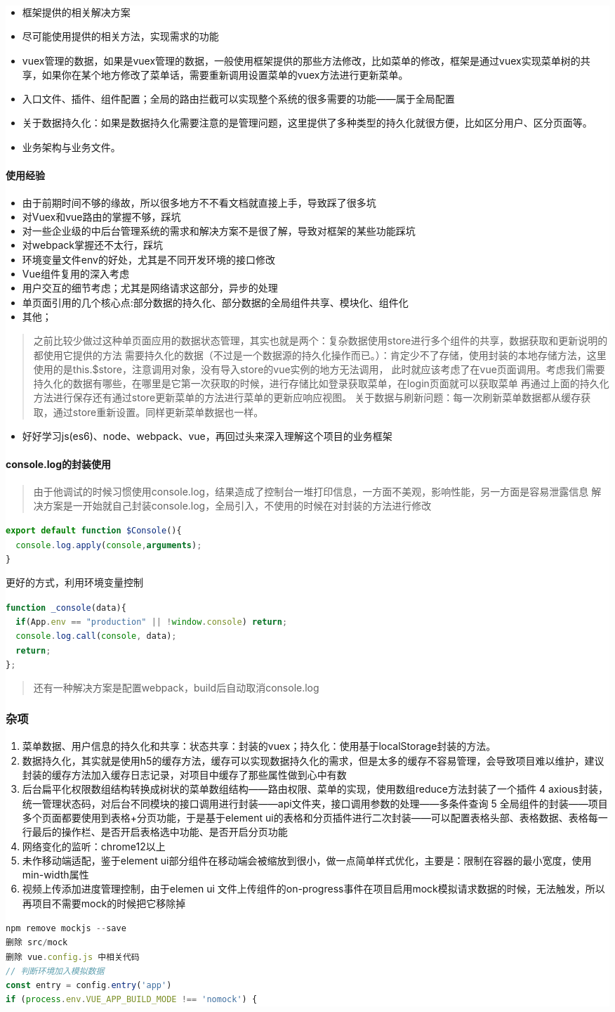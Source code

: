 - 框架提供的相关解决方案

- 尽可能使用提供的相关方法，实现需求的功能

- vuex管理的数据，如果是vuex管理的数据，一般使用框架提供的那些方法修改，比如菜单的修改，框架是通过vuex实现菜单树的共享，如果你在某个地方修改了菜单话，需要重新调用设置菜单的vuex方法进行更新菜单。
- 入口文件、插件、组件配置；全局的路由拦截可以实现整个系统的很多需要的功能——属于全局配置
- 关于数据持久化：如果是数据持久化需要注意的是管理问题，这里提供了多种类型的持久化就很方便，比如区分用户、区分页面等。
- 业务架构与业务文件。

#### 使用经验
- 由于前期时间不够的缘故，所以很多地方不不看文档就直接上手，导致踩了很多坑
- 对Vuex和vue路由的掌握不够，踩坑
- 对一些企业级的中后台管理系统的需求和解决方案不是很了解，导致对框架的某些功能踩坑
- 对webpack掌握还不太行，踩坑
- 环境变量文件env的好处，尤其是不同开发环境的接口修改
- Vue组件复用的深入考虑
- 用户交互的细节考虑；尤其是网络请求这部分，异步的处理
- 单页面引用的几个核心点:部分数据的持久化、部分数据的全局组件共享、模块化、组件化
- 其他；
> 之前比较少做过这种单页面应用的数据状态管理，其实也就是两个：复杂数据使用store进行多个组件的共享，数据获取和更新说明的都使用它提供的方法
> 需要持久化的数据（不过是一个数据源的持久化操作而已。）：肯定少不了存储，使用封装的本地存储方法，这里使用的是this.$store，注意调用对象，没有导入store的vue实例的地方无法调用，
> 此时就应该考虑了在vue页面调用。考虑我们需要持久化的数据有哪些，在哪里是它第一次获取的时候，进行存储比如登录获取菜单，在login页面就可以获取菜单
> 再通过上面的持久化方法进行保存还有通过store更新菜单的方法进行菜单的更新应响应视图。
> 关于数据与刷新问题：每一次刷新菜单数据都从缓存获取，通过store重新设置。同样更新菜单数据也一样。

- 好好学习js(es6)、node、webpack、vue，再回过头来深入理解这个项目的业务框架

#### console.log的封装使用
> 由于他调试的时候习惯使用console.log，结果造成了控制台一堆打印信息，一方面不美观，影响性能，另一方面是容易泄露信息
> 解决方案是一开始就自己封装console.log，全局引入，不使用的时候在对封装的方法进行修改
```js
export default function $Console(){
  console.log.apply(console,arguments);
}

```
更好的方式，利用环境变量控制
```js
function _console(data){
  if(App.env == "production" || !window.console) return;
  console.log.call(console, data);
  return;
};
```

> 还有一种解决方案是配置webpack，build后自动取消console.log



### 杂项
1. 菜单数据、用户信息的持久化和共享：状态共享：封装的vuex；持久化：使用基于localStorage封装的方法。
2. 数据持久化，其实就是使用h5的缓存方法，缓存可以实现数据持久化的需求，但是太多的缓存不容易管理，会导致项目难以维护，建议封装的缓存方法加入缓存日志记录，对项目中缓存了那些属性做到心中有数
3. 后台扁平化权限数组结构转换成树状的菜单数组结构——路由权限、菜单的实现，使用数组reduce方法封装了一个插件
4 axious封装，统一管理状态码，对后台不同模块的接口调用进行封装——api文件夹，接口调用参数的处理——多条件查询
5 全局组件的封装——项目多个页面都要使用到表格+分页功能，于是基于element ui的表格和分页插件进行二次封装——可以配置表格头部、表格数据、表格每一行最后的操作栏、是否开启表格选中功能、是否开启分页功能
6. 网络变化的监听：chrome12以上
7. 未作移动端适配，鉴于element ui部分组件在移动端会被缩放到很小，做一点简单样式优化，主要是：限制在容器的最小宽度，使用min-width属性
8. 视频上传添加进度管理控制，由于elemen ui 文件上传组件的on-progress事件在项目启用mock模拟请求数据的时候，无法触发，所以再项目不需要mock的时候把它移除掉
```js
npm remove mockjs --save
删除 src/mock
删除 vue.config.js 中相关代码
// 判断环境加入模拟数据
const entry = config.entry('app')
if (process.env.VUE_APP_BUILD_MODE !== 'nomock') {
```